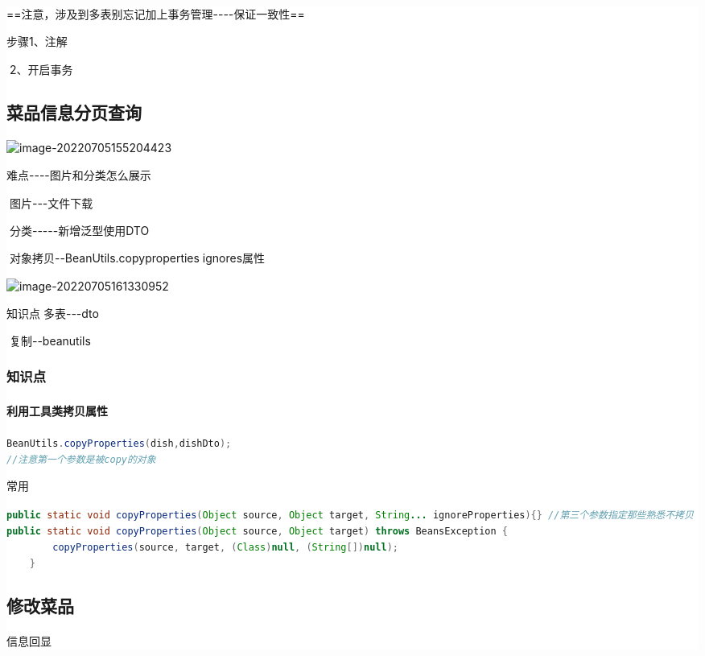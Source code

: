 

==注意，涉及到多表别忘记加上事务管理----保证一致性==

步骤1、注解

​	2、开启事务

## 菜品信息分页查询



![image-20220705155204423](C:\Users\LAHam\AppData\Roaming\Typora\typora-user-images\image-20220705155204423.png)

难点----图片和分类怎么展示

​				图片---文件下载

​				分类-----新增泛型使用DTO

​								对象拷贝--BeanUtils.copyproperties  ignores属性

![image-20220705161330952](C:\Users\LAHam\AppData\Roaming\Typora\typora-user-images\image-20220705161330952.png)



知识点 多表---dto

​			复制--beanutils





### 知识点

#### 利用工具类拷贝属性

```java
BeanUtils.copyProperties(dish,dishDto);
//注意第一个参数是被copy的对象
```

常用

```java
public static void copyProperties(Object source, Object target, String... ignoreProperties){} //第三个参数指定那些熟悉不拷贝
public static void copyProperties(Object source, Object target) throws BeansException {
        copyProperties(source, target, (Class)null, (String[])null);
    }


```



## 修改菜品



信息回显

